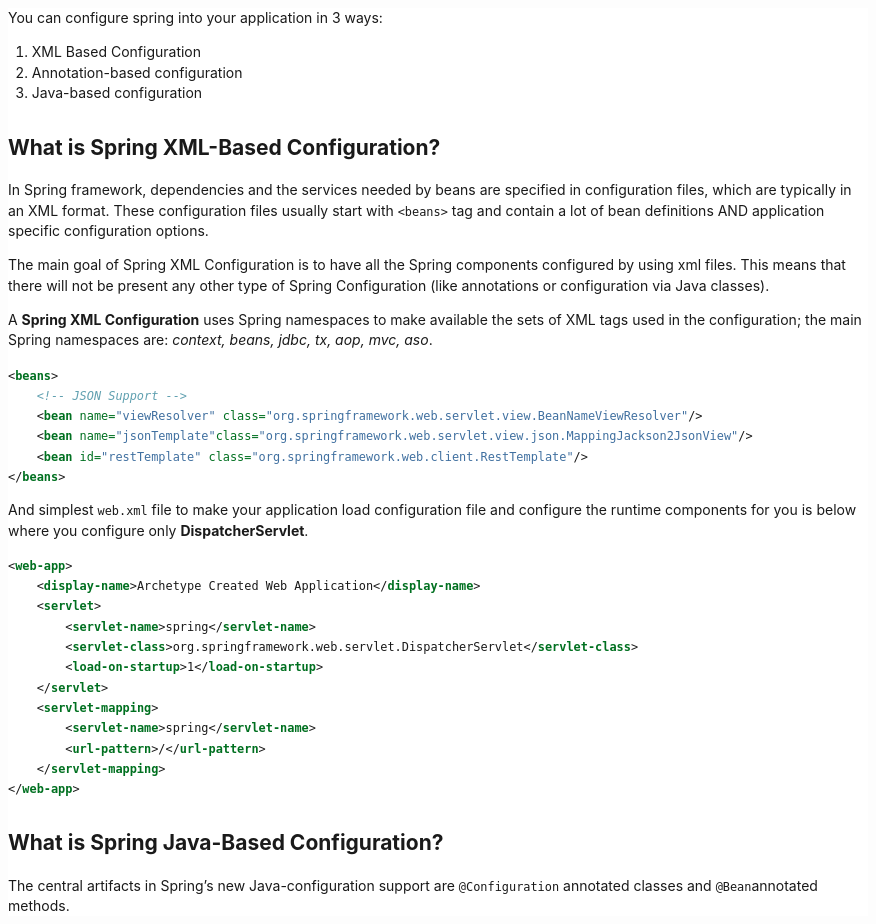 You can configure spring into your application in 3 ways:

1. XML Based Configuration
2. Annotation-based configuration
3. Java-based configuration



## What is Spring XML-Based Configuration?

In Spring framework, dependencies and the services needed by beans are specified in configuration files, which are typically in an XML format. These configuration files usually start with `<beans>` tag and contain a lot of bean definitions AND application specific configuration options.

The main goal of Spring XML Configuration is to have all the Spring components configured by using xml files.
This means that there will not be present any other type of Spring Configuration (like annotations or configuration via Java classes).

A **Spring XML Configuration** uses Spring namespaces to make available the sets of XML tags used in the configuration; the main Spring namespaces are: *context, beans, jdbc, tx, aop, mvc, aso*.

```xml
<beans>     
	<!-- JSON Support -->    
	<bean name="viewResolver" class="org.springframework.web.servlet.view.BeanNameViewResolver"/>    
	<bean name="jsonTemplate"class="org.springframework.web.servlet.view.json.MappingJackson2JsonView"/>        
	<bean id="restTemplate" class="org.springframework.web.client.RestTemplate"/> 
</beans>
```

And simplest `web.xml` file to make your application load configuration file and configure the runtime components for you is below where you configure only **DispatcherServlet**.

```xml
<web-app>
	<display-name>Archetype Created Web Application</display-name>
	<servlet>
		<servlet-name>spring</servlet-name>
		<servlet-class>org.springframework.web.servlet.DispatcherServlet</servlet-class>
		<load-on-startup>1</load-on-startup>
	</servlet>
	<servlet-mapping>
		<servlet-name>spring</servlet-name>
		<url-pattern>/</url-pattern>
	</servlet-mapping>
</web-app>
```

## What is Spring Java-Based Configuration?

The central artifacts in Spring’s new Java-configuration support are `@Configuration` annotated classes and `@Bean`annotated methods.
